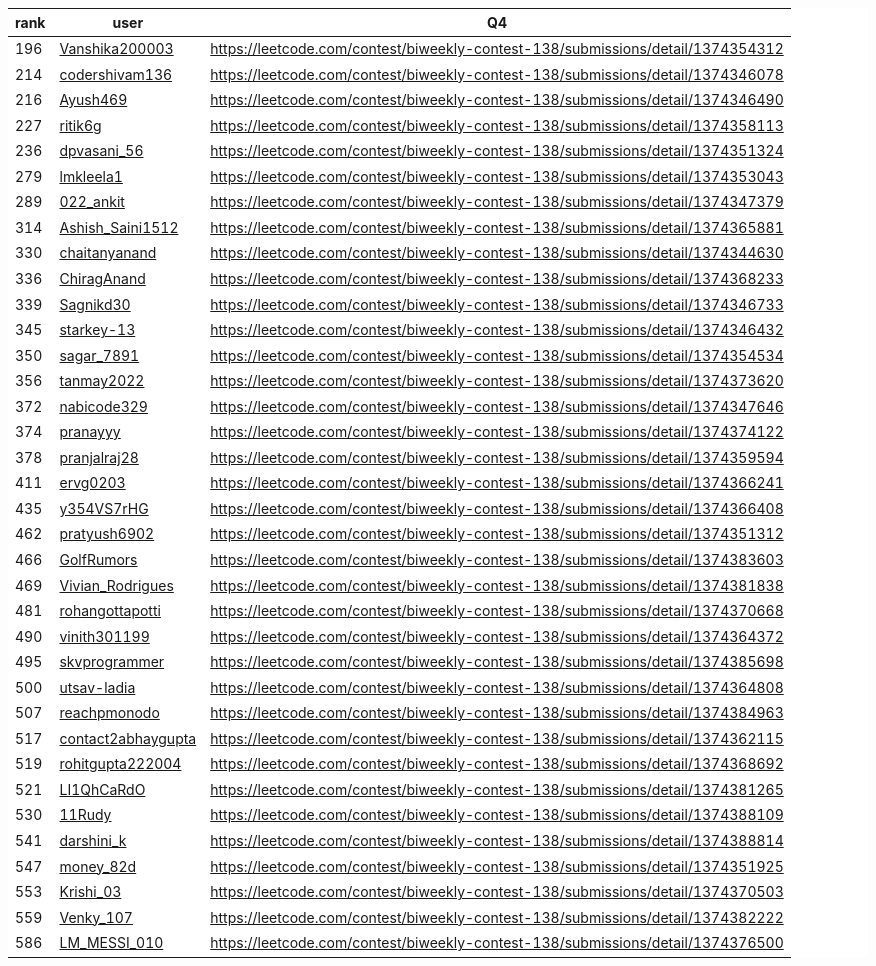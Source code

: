 | rank | user | Q4   |
| ---- | ---- | ---- |
| 196 | [Vanshika200003](https://leetcode.com/u/Vanshika200003) | https://leetcode.com/contest/biweekly-contest-138/submissions/detail/1374354312 |
| 214 | [codershivam136](https://leetcode.com/u/codershivam136) | https://leetcode.com/contest/biweekly-contest-138/submissions/detail/1374346078 |
| 216 | [Ayush469](https://leetcode.com/u/Ayush469) | https://leetcode.com/contest/biweekly-contest-138/submissions/detail/1374346490 |
| 227 | [ritik6g](https://leetcode.com/u/ritik6g) | https://leetcode.com/contest/biweekly-contest-138/submissions/detail/1374358113 |
| 236 | [dpvasani_56](https://leetcode.com/u/dpvasani_56) | https://leetcode.com/contest/biweekly-contest-138/submissions/detail/1374351324 |
| 279 | [lmkleela1](https://leetcode.com/u/lmkleela1) | https://leetcode.com/contest/biweekly-contest-138/submissions/detail/1374353043 |
| 289 | [022_ankit](https://leetcode.com/u/022_ankit) | https://leetcode.com/contest/biweekly-contest-138/submissions/detail/1374347379 |
| 314 | [Ashish_Saini1512](https://leetcode.com/u/Ashish_Saini1512) | https://leetcode.com/contest/biweekly-contest-138/submissions/detail/1374365881 |
| 330 | [chaitanyanand](https://leetcode.com/u/chaitanyanand) | https://leetcode.com/contest/biweekly-contest-138/submissions/detail/1374344630 |
| 336 | [ChiragAnand](https://leetcode.com/u/ChiragAnand) | https://leetcode.com/contest/biweekly-contest-138/submissions/detail/1374368233 |
| 339 | [Sagnikd30](https://leetcode.com/u/Sagnikd30) | https://leetcode.com/contest/biweekly-contest-138/submissions/detail/1374346733 |
| 345 | [starkey-13](https://leetcode.com/u/starkey-13) | https://leetcode.com/contest/biweekly-contest-138/submissions/detail/1374346432 |
| 350 | [sagar_7891](https://leetcode.com/u/sagar_7891) | https://leetcode.com/contest/biweekly-contest-138/submissions/detail/1374354534 |
| 356 | [tanmay2022](https://leetcode.com/u/tanmay2022) | https://leetcode.com/contest/biweekly-contest-138/submissions/detail/1374373620 |
| 372 | [nabicode329](https://leetcode.com/u/nabicode329) | https://leetcode.com/contest/biweekly-contest-138/submissions/detail/1374347646 |
| 374 | [pranayyy](https://leetcode.com/u/pranayyy) | https://leetcode.com/contest/biweekly-contest-138/submissions/detail/1374374122 |
| 378 | [pranjalraj28](https://leetcode.com/u/pranjalraj28) | https://leetcode.com/contest/biweekly-contest-138/submissions/detail/1374359594 |
| 411 | [ervg0203](https://leetcode.com/u/ervg0203) | https://leetcode.com/contest/biweekly-contest-138/submissions/detail/1374366241 |
| 435 | [y354VS7rHG](https://leetcode.com/u/y354VS7rHG) | https://leetcode.com/contest/biweekly-contest-138/submissions/detail/1374366408 |
| 462 | [pratyush6902](https://leetcode.com/u/pratyush6902) | https://leetcode.com/contest/biweekly-contest-138/submissions/detail/1374351312 |
| 466 | [GolfRumors](https://leetcode.com/u/GolfRumors) | https://leetcode.com/contest/biweekly-contest-138/submissions/detail/1374383603 |
| 469 | [Vivian_Rodrigues](https://leetcode.com/u/Vivian_Rodrigues) | https://leetcode.com/contest/biweekly-contest-138/submissions/detail/1374381838 |
| 481 | [rohangottapotti](https://leetcode.com/u/rohangottapotti) | https://leetcode.com/contest/biweekly-contest-138/submissions/detail/1374370668 |
| 490 | [vinith301199](https://leetcode.com/u/vinith301199) | https://leetcode.com/contest/biweekly-contest-138/submissions/detail/1374364372 |
| 495 | [skvprogrammer](https://leetcode.com/u/skvprogrammer) | https://leetcode.com/contest/biweekly-contest-138/submissions/detail/1374385698 |
| 500 | [utsav-ladia](https://leetcode.com/u/utsav-ladia) | https://leetcode.com/contest/biweekly-contest-138/submissions/detail/1374364808 |
| 507 | [reachpmonodo](https://leetcode.com/u/reachpmonodo) | https://leetcode.com/contest/biweekly-contest-138/submissions/detail/1374384963 |
| 517 | [contact2abhaygupta](https://leetcode.com/u/contact2abhaygupta) | https://leetcode.com/contest/biweekly-contest-138/submissions/detail/1374362115 |
| 519 | [rohitgupta222004](https://leetcode.com/u/rohitgupta222004) | https://leetcode.com/contest/biweekly-contest-138/submissions/detail/1374368692 |
| 521 | [LI1QhCaRdO](https://leetcode.com/u/LI1QhCaRdO) | https://leetcode.com/contest/biweekly-contest-138/submissions/detail/1374381265 |
| 530 | [11Rudy](https://leetcode.com/u/11Rudy) | https://leetcode.com/contest/biweekly-contest-138/submissions/detail/1374388109 |
| 541 | [darshini_k](https://leetcode.com/u/darshini_k) | https://leetcode.com/contest/biweekly-contest-138/submissions/detail/1374388814 |
| 547 | [money_82d](https://leetcode.com/u/money_82d) | https://leetcode.com/contest/biweekly-contest-138/submissions/detail/1374351925 |
| 553 | [Krishi_03](https://leetcode.com/u/Krishi_03) | https://leetcode.com/contest/biweekly-contest-138/submissions/detail/1374370503 |
| 559 | [Venky_107](https://leetcode.com/u/Venky_107) | https://leetcode.com/contest/biweekly-contest-138/submissions/detail/1374382222 |
| 586 | [LM_MESSI_010](https://leetcode.com/u/LM_MESSI_010) | https://leetcode.com/contest/biweekly-contest-138/submissions/detail/1374376500 |